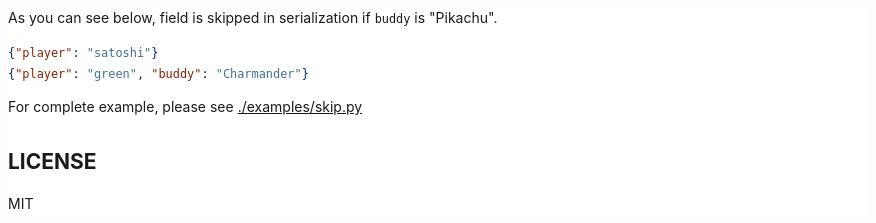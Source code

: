 As you can see below, field is skipped in serialization if `buddy` is "Pikachu".

```json
{"player": "satoshi"}
{"player": "green", "buddy": "Charmander"}
```

For complete example, please see [./examples/skip.py](./examples/skip.py)

## LICENSE

MIT
